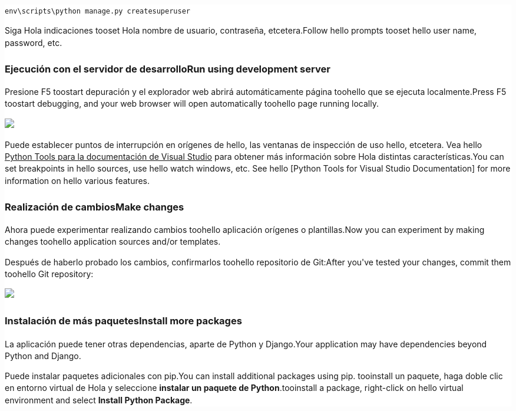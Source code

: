     env\scripts\python manage.py createsuperuser

<span data-ttu-id="f343c-186">Siga Hola indicaciones tooset Hola nombre de usuario, contraseña, etcetera.</span><span class="sxs-lookup"><span data-stu-id="f343c-186">Follow hello prompts tooset hello user name, password, etc.</span></span>

### <a name="run-using-development-server"></a><span data-ttu-id="f343c-187">Ejecución con el servidor de desarrollo</span><span class="sxs-lookup"><span data-stu-id="f343c-187">Run using development server</span></span>
<span data-ttu-id="f343c-188">Presione F5 toostart depuración y el explorador web abrirá automáticamente página toohello que se ejecuta localmente.</span><span class="sxs-lookup"><span data-stu-id="f343c-188">Press F5 toostart debugging, and your web browser will open automatically toohello page running locally.</span></span>

![](./media/web-sites-python-create-deploy-django-app/windows-browser-django.png)

<span data-ttu-id="f343c-189">Puede establecer puntos de interrupción en orígenes de hello, las ventanas de inspección de uso hello, etcetera. Vea hello [Python Tools para la documentación de Visual Studio] para obtener más información sobre Hola distintas características.</span><span class="sxs-lookup"><span data-stu-id="f343c-189">You can set breakpoints in hello sources, use hello watch windows, etc. See hello [Python Tools for Visual Studio Documentation] for more information on hello various features.</span></span>

### <a name="make-changes"></a><span data-ttu-id="f343c-190">Realización de cambios</span><span class="sxs-lookup"><span data-stu-id="f343c-190">Make changes</span></span>
<span data-ttu-id="f343c-191">Ahora puede experimentar realizando cambios toohello aplicación orígenes o plantillas.</span><span class="sxs-lookup"><span data-stu-id="f343c-191">Now you can experiment by making changes toohello application sources and/or templates.</span></span>

<span data-ttu-id="f343c-192">Después de haberlo probado los cambios, confirmarlos toohello repositorio de Git:</span><span class="sxs-lookup"><span data-stu-id="f343c-192">After you've tested your changes, commit them toohello Git repository:</span></span>

![](./media/web-sites-python-create-deploy-django-app/ptvs-commit-django.png)

### <a name="install-more-packages"></a><span data-ttu-id="f343c-193">Instalación de más paquetes</span><span class="sxs-lookup"><span data-stu-id="f343c-193">Install more packages</span></span>
<span data-ttu-id="f343c-194">La aplicación puede tener otras dependencias, aparte de Python y Django.</span><span class="sxs-lookup"><span data-stu-id="f343c-194">Your application may have dependencies beyond Python and Django.</span></span>

<span data-ttu-id="f343c-195">Puede instalar paquetes adicionales con pip.</span><span class="sxs-lookup"><span data-stu-id="f343c-195">You can install additional packages using pip.</span></span> <span data-ttu-id="f343c-196">tooinstall un paquete, haga doble clic en entorno virtual de Hola y seleccione **instalar un paquete de Python**.</span><span class="sxs-lookup"><span data-stu-id="f343c-196">tooinstall a package, right-click on hello virtual environment and select **Install Python Package**.</span></span>


[Django y MySQL en Azure con Python Tools para Visual Studio]: web-sites-python-ptvs-django-mysql.md
[Django y Base de datos SQL en Azure con Python Tools para Visual Studio]: web-sites-python-ptvs-django-sql.md
[base de datos SQL]: web-sites-python-ptvs-django-sql.md
[MySQL]: web-sites-python-ptvs-django-mysql.md
[Azure SDK para Python 2.7]: http://go.microsoft.com/fwlink/?linkid=254281
[Azure SDK para Python 3.4]: http://go.microsoft.com/fwlink/?linkid=516990
[python.org]: http://www.python.org/
[Git para Windows]: http://msysgit.github.io/
[GitHub para Windows]: https://windows.github.com/
[Python Tools para Visual Studio]: http://aka.ms/ptvs
[Python Tools 2.2 para Visual Studio]: http://go.microsoft.com/fwlink/?LinkID=624025
[Visual Studio]: http://www.visualstudio.com/
[Python Tools para la documentación de Visual Studio]: http://aka.ms/ptvsdocs
[Documentación de Django]: https://www.djangoproject.com/